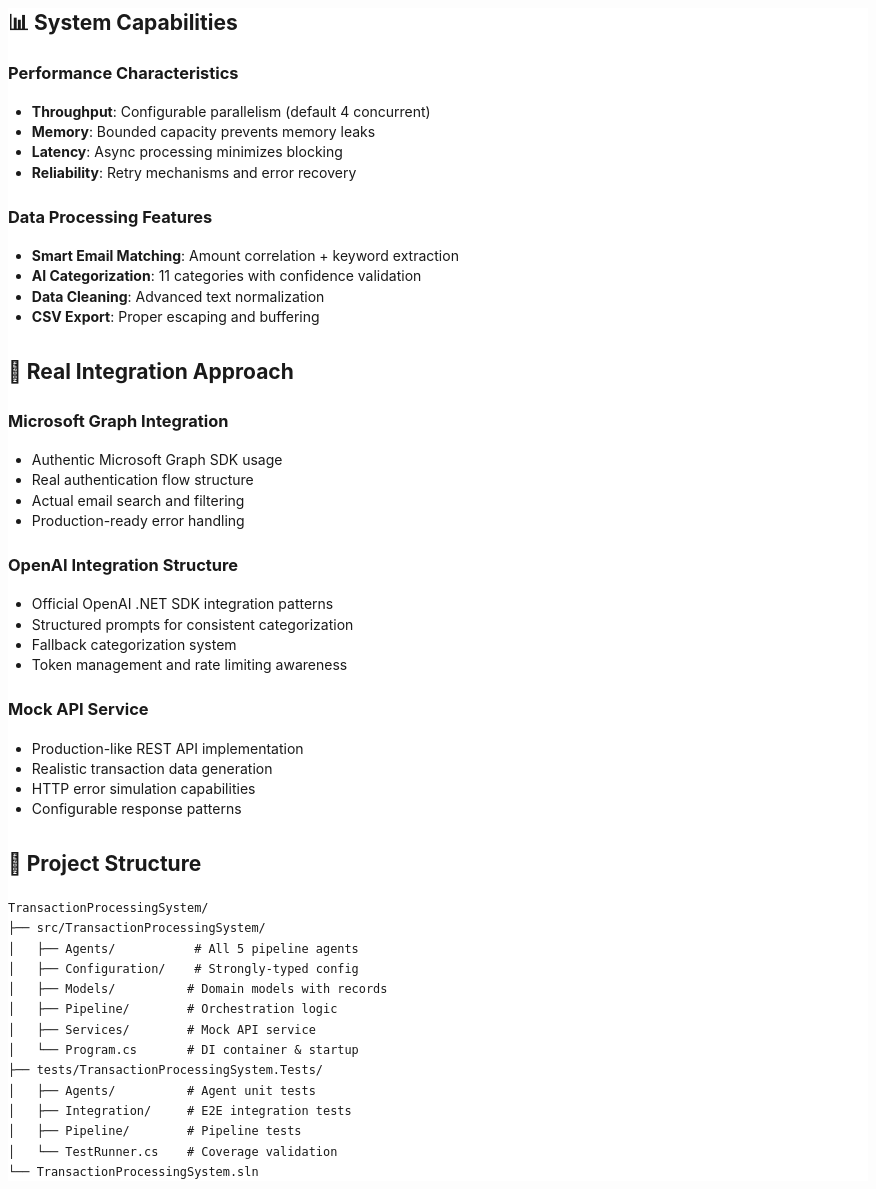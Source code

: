 ## 📊 System Capabilities

### **Performance Characteristics**
- **Throughput**: Configurable parallelism (default 4 concurrent)
- **Memory**: Bounded capacity prevents memory leaks
- **Latency**: Async processing minimizes blocking
- **Reliability**: Retry mechanisms and error recovery

### **Data Processing Features**
- **Smart Email Matching**: Amount correlation + keyword extraction
- **AI Categorization**: 11 categories with confidence validation
- **Data Cleaning**: Advanced text normalization
- **CSV Export**: Proper escaping and buffering

## 🔄 Real Integration Approach

### **Microsoft Graph Integration**
- Authentic Microsoft Graph SDK usage
- Real authentication flow structure  
- Actual email search and filtering
- Production-ready error handling

### **OpenAI Integration Structure**
- Official OpenAI .NET SDK integration patterns
- Structured prompts for consistent categorization
- Fallback categorization system
- Token management and rate limiting awareness

### **Mock API Service**
- Production-like REST API implementation
- Realistic transaction data generation
- HTTP error simulation capabilities
- Configurable response patterns

## 📁 Project Structure

```
TransactionProcessingSystem/
├── src/TransactionProcessingSystem/
│   ├── Agents/           # All 5 pipeline agents
│   ├── Configuration/    # Strongly-typed config
│   ├── Models/          # Domain models with records
│   ├── Pipeline/        # Orchestration logic  
│   ├── Services/        # Mock API service
│   └── Program.cs       # DI container & startup
├── tests/TransactionProcessingSystem.Tests/
│   ├── Agents/          # Agent unit tests
│   ├── Integration/     # E2E integration tests
│   ├── Pipeline/        # Pipeline tests
│   └── TestRunner.cs    # Coverage validation
└── TransactionProcessingSystem.sln
```
